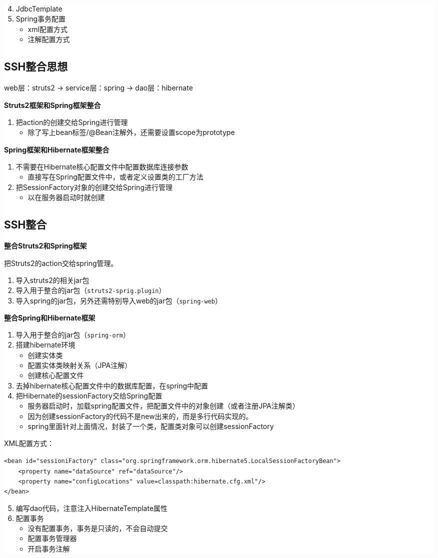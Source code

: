 4. JdbcTemplate
5. Spring事务配置
	* xml配置方式
	* 注解配置方式

## SSH整合思想

web层：struts2 → service层：spring → dao层：hibernate

**Struts2框架和Spring框架整合**

1. 把action的创建交给Spring进行管理
	* 除了写上bean标签/@Bean注解外，还需要设置scope为prototype

**Spring框架和Hibernate框架整合**

1. 不需要在Hibernate核心配置文件中配置数据库连接参数
	* 直接写在Spring配置文件中，或者定义设置类的工厂方法
2. 把SessionFactory对象的创建交给Spring进行管理
	* 以在服务器启动时就创建

## SSH整合

**整合Struts2和Spring框架**

把Struts2的action交给spring管理。
1. 导入struts2的相关jar包
2. 导入用于整合的jar包（`struts2-sprig.plugin`）
3. 导入spring的jar包，另外还需特别导入web的jar包（`spring-web`）

**整合Spring和Hibernate框架**

1. 导入用于整合的jar包（`spring-orm`）
2. 搭建hibernate环境
	* 创建实体类
	* 配置实体类映射关系（JPA注解）
	* 创建核心配置文件
3. 去掉hibernate核心配置文件中的数据库配置，在spring中配置
4. 把Hibernate的sessionFactory交给Spring配置
	* 服务器启动时，加载spring配置文件，把配置文件中的对象创建（或者注册JPA注解类）
	* 因为创建sessionFactory的代码不是new出来的，而是多行代码实现的。
	* spring里面针对上面情况，封装了一个类，配置类对象可以创建sessionFactory

XML配置方式：

```
<bean id="sessioniFactory" class="org.springframework.orm.hibernate5.LocalSessionFactoryBean">
	<property name="dataSource" ref="dataSource"/>
	<property name="configLocations" value=classpath:hibernate.cfg.xml"/>
</bean>
```

5. 编写dao代码，注意注入HibernateTemplate属性
6. 配置事务
	* 没有配置事务，事务是只读的，不会自动提交
	* 配置事务管理器
	* 开启事务注解
